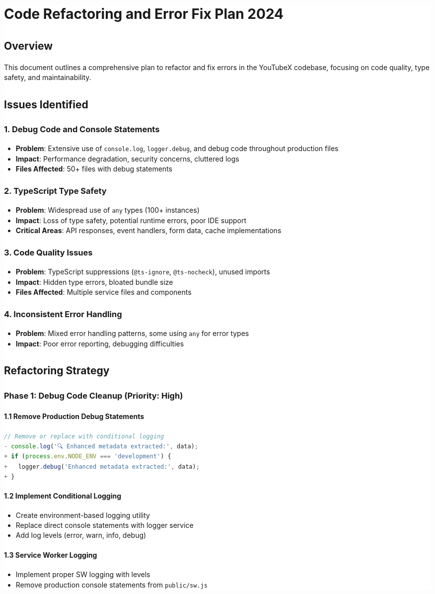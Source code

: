 # Code Refactoring and Error Fix Plan 2024

## Overview
This document outlines a comprehensive plan to refactor and fix errors in the YouTubeX codebase, focusing on code quality, type safety, and maintainability.

## Issues Identified

### 1. Debug Code and Console Statements
- **Problem**: Extensive use of `console.log`, `logger.debug`, and debug code throughout production files
- **Impact**: Performance degradation, security concerns, cluttered logs
- **Files Affected**: 50+ files with debug statements

### 2. TypeScript Type Safety
- **Problem**: Widespread use of `any` types (100+ instances)
- **Impact**: Loss of type safety, potential runtime errors, poor IDE support
- **Critical Areas**: API responses, event handlers, form data, cache implementations

### 3. Code Quality Issues
- **Problem**: TypeScript suppressions (`@ts-ignore`, `@ts-nocheck`), unused imports
- **Impact**: Hidden type errors, bloated bundle size
- **Files Affected**: Multiple service files and components

### 4. Inconsistent Error Handling
- **Problem**: Mixed error handling patterns, some using `any` for error types
- **Impact**: Poor error reporting, debugging difficulties

## Refactoring Strategy

### Phase 1: Debug Code Cleanup (Priority: High)

#### 1.1 Remove Production Debug Statements
```typescript
// Remove or replace with conditional logging
- console.log('🔍 Enhanced metadata extracted:', data);
+ if (process.env.NODE_ENV === 'development') {
+   logger.debug('Enhanced metadata extracted:', data);
+ }
```

#### 1.2 Implement Conditional Logging
- Create environment-based logging utility
- Replace direct console statements with logger service
- Add log levels (error, warn, info, debug)

#### 1.3 Service Worker Logging
- Implement proper SW logging with levels
- Remove production console statements from `public/sw.js`
